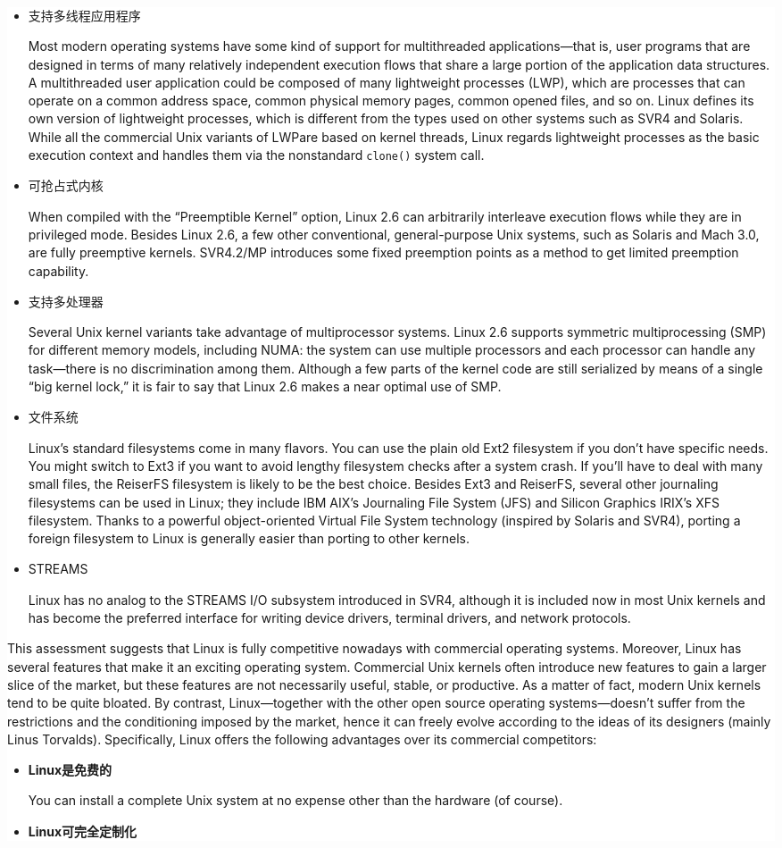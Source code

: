 * 支持多线程应用程序

    Most modern operating systems have some kind of support for multithreaded applications—that is, user programs that are designed in terms of many relatively independent execution flows that share a large portion of the application data structures. A multithreaded user application could be composed of many lightweight processes (LWP), which are processes that can operate on a common address space, common physical memory pages, common opened files, and so on. Linux defines its own version of lightweight processes, which is different from the types used on other systems such as SVR4 and Solaris. While all the commercial Unix variants of LWPare based on kernel threads, Linux regards lightweight processes as the basic execution context and handles them via the nonstandard `clone()` system call.

* 可抢占式内核

    When compiled with the “Preemptible Kernel” option, Linux 2.6 can arbitrarily interleave execution flows while they are in privileged mode. Besides Linux 2.6, a few other conventional, general-purpose Unix systems, such as Solaris and Mach 3.0, are fully preemptive kernels. SVR4.2/MP introduces some fixed preemption points as a method to get limited preemption capability.

* 支持多处理器

    Several Unix kernel variants take advantage of multiprocessor systems. Linux 2.6 supports symmetric multiprocessing (SMP) for different memory models, including NUMA: the system can use multiple processors and each processor can handle any task—there is no discrimination among them. Although a few parts of the kernel code are still serialized by means of a single “big kernel lock,” it is fair to say that Linux 2.6 makes a near optimal use of SMP.

* 文件系统

    Linux’s standard filesystems come in many flavors. You can use the plain old Ext2 filesystem if you don’t have specific needs. You might switch to Ext3 if you want to avoid lengthy filesystem checks after a system crash. If you’ll have to deal with many small files, the ReiserFS filesystem is likely to be the best choice. Besides Ext3 and ReiserFS, several other journaling filesystems can be used in Linux; they include IBM AIX’s Journaling File System (JFS) and Silicon Graphics IRIX’s XFS filesystem. Thanks to a powerful object-oriented Virtual File System technology (inspired by Solaris and SVR4), porting a foreign filesystem to Linux is generally easier than porting to other kernels.

* STREAMS

    Linux has no analog to the STREAMS I/O subsystem introduced in SVR4, although it is included now in most Unix kernels and has become the preferred interface for writing device drivers, terminal drivers, and network protocols.

This assessment suggests that Linux is fully competitive nowadays with commercial operating systems. Moreover, Linux has several features that make it an exciting operating system. Commercial Unix kernels often introduce new features to gain a larger slice of the market, but these features are not necessarily useful, stable, or productive. As a matter of fact, modern Unix kernels tend to be quite bloated. By contrast, Linux—together with the other open source operating systems—doesn’t suffer from the restrictions and the conditioning imposed by the market, hence it can freely evolve according to the ideas of its designers (mainly Linus Torvalds). Specifically, Linux offers the following advantages over its commercial competitors:

* **Linux是免费的**

    You can install a complete Unix system at no expense other than the hardware (of course).

* **Linux可完全定制化**
